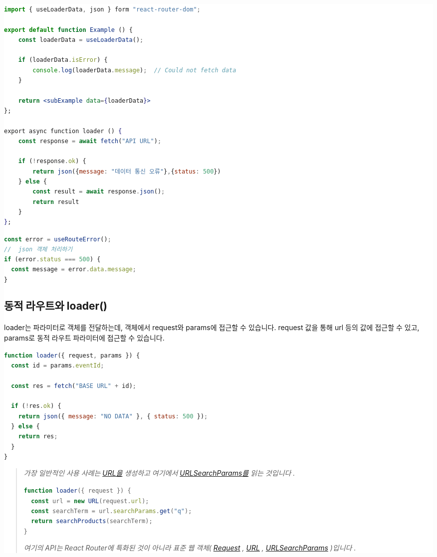```jsx
import { useLoaderData, json } form "react-router-dom";

export default function Example () {
	const loaderData = useLoaderData();

	if (loaderData.isError) {
		console.log(loaderData.message);  // Could not fetch data
	}

	return <subExample data={loaderData}>
};

export async function loader () {
	const response = await fetch("API URL");

	if (!response.ok) {
		return json({message: "데이터 통신 오류"},{status: 500})
	} else {
		const result = await response.json();
		return result
	}
};
```

```jsx
const error = useRouteError();
//  json 객체 처리하기
if (error.status === 500) {
  const message = error.data.message;
}
```

## 동적 라우트와 loader()

loader는 파라미터로 객체를 전달하는데, 객체에서 request와 params에 접근할 수 있습니다. request 값을 통해 url 등의 값에 접근할 수 있고, params로 동적 라우트 파라미터에 접근할 수 있습니다.

```jsx
function loader({ request, params }) {
  const id = params.eventId;

  const res = fetch("BASE URL" + id);

  if (!res.ok) {
    return json({ message: "NO DATA" }, { status: 500 });
  } else {
    return res;
  }
}
```

> _가장 일반적인 사용 사례는 [URL을](https://developer.mozilla.org/en-US/docs/Web/API/URL) 생성하고 여기에서 [URLSearchParams를](https://developer.mozilla.org/en-US/docs/Web/API/URLSearchParams) 읽는 것입니다 ._
>
> ```jsx
> function loader({ request }) {
>   const url = new URL(request.url);
>   const searchTerm = url.searchParams.get("q");
>   return searchProducts(searchTerm);
> }
> ```
>
> _여기의 API는 React Router에 특화된 것이 아니라 표준 웹 객체( [Request](https://developer.mozilla.org/en-US/docs/Web/API/Request) , [URL](https://developer.mozilla.org/en-US/docs/Web/API/URL) , [URLSearchParams](https://developer.mozilla.org/en-US/docs/Web/API/URLSearchParams) )입니다 ._